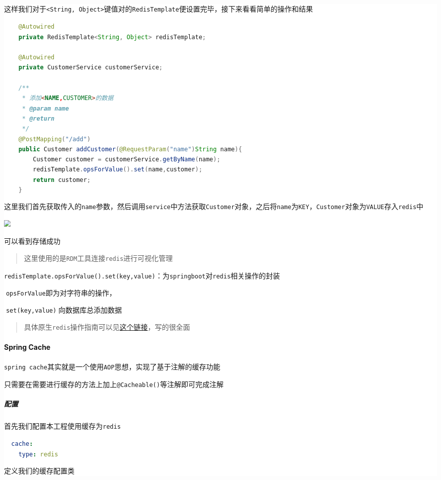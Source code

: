 

这样我们对于`<String, Object>`键值对的`RedisTemplate`便设置完毕，接下来看看简单的操作和结果

```java
    @Autowired
    private RedisTemplate<String, Object> redisTemplate;

    @Autowired
    private CustomerService customerService;

    /**
     * 添加<NAME,CUSTOMER>的数据
     * @param name
     * @return
     */
    @PostMapping("/add")
    public Customer addCustomer(@RequestParam("name")String name){
        Customer customer = customerService.getByName(name);
        redisTemplate.opsForValue().set(name,customer);
        return customer;
    }
```

这里我们首先获取传入的`name`参数，然后调用`service`中方法获取`Customer`对象，之后将`name`为`KEY`，`Customer`对象为`VALUE`存入`redis`中

<img src="https://typora-cwh.oss-cn-hangzhou.aliyuncs.com/20210621155021.png" style="zoom:80%;" />

可以看到存储成功

> 这里使用的是`RDM`工具连接`redis`进行可视化管理

`redisTemplate.opsForValue().set(key,value)`：为`springboot`对`redis`相关操作的封装

​	`opsForValue`即为对字符串的操作，

​	`set(key,value)` 向数据库总添加数据

> 具体原生`redis`操作指南可以见[这个链接](http://doc.redisfans.com/)，写的很全面



#### Spring Cache

`spring cache`其实就是一个使用`AOP`思想，实现了基于注解的缓存功能

只需要在需要进行缓存的方法上加上`@Cacheable()`等注解即可完成注解

##### 配置

首先我们配置本工程使用缓存为`redis`

```yaml
  cache:
    type: redis
```



定义我们的缓存配置类
